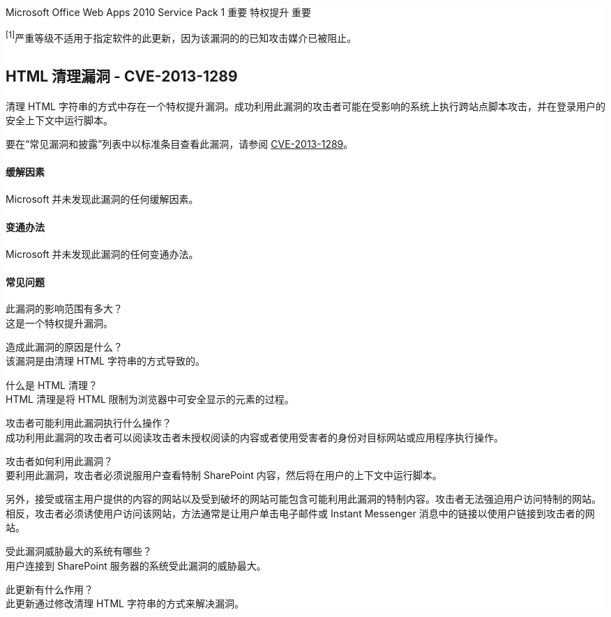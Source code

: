 </tr>
<tr class="alternateRow">
<td style="border:1px solid black;">
Microsoft Office Web Apps 2010 Service Pack 1
</td>
<td style="border:1px solid black;">
重要  
特权提升
</td>
<td style="border:1px solid black;">
重要
</td>
</tr>
</table>

<sup>[1]</sup>严重等级不适用于指定软件的此更新，因为该漏洞的的已知攻击媒介已被阻止。

HTML 清理漏洞 - CVE-2013-1289
-----------------------------

清理 HTML 字符串的方式中存在一个特权提升漏洞。成功利用此漏洞的攻击者可能在受影响的系统上执行跨站点脚本攻击，并在登录用户的安全上下文中运行脚本。

要在“常见漏洞和披露”列表中以标准条目查看此漏洞，请参阅 [CVE-2013-1289](http://www.cve.mitre.org/cgi-bin/cvename.cgi?name=cve-2013-1289)。

#### 缓解因素

Microsoft 并未发现此漏洞的任何缓解因素。

#### 变通办法

Microsoft 并未发现此漏洞的任何变通办法。

#### 常见问题

此漏洞的影响范围有多大？   
这是一个特权提升漏洞。

造成此漏洞的原因是什么？   
该漏洞是由清理 HTML 字符串的方式导致的。

什么是 HTML 清理？   
HTML 清理是将 HTML 限制为浏览器中可安全显示的元素的过程。

攻击者可能利用此漏洞执行什么操作？   
成功利用此漏洞的攻击者可以阅读攻击者未授权阅读的内容或者使用受害者的身份对目标网站或应用程序执行操作。

攻击者如何利用此漏洞？   
要利用此漏洞，攻击者必须说服用户查看特制 SharePoint 内容，然后将在用户的上下文中运行脚本。

另外，接受或宿主用户提供的内容的网站以及受到破坏的网站可能包含可能利用此漏洞的特制内容。攻击者无法强迫用户访问特制的网站。相反，攻击者必须诱使用户访问该网站，方法通常是让用户单击电子邮件或 Instant Messenger 消息中的链接以使用户链接到攻击者的网站。

受此漏洞威胁最大的系统有哪些？   
用户连接到 SharePoint 服务器的系统受此漏洞的威胁最大。

此更新有什么作用？   
此更新通过修改清理 HTML 字符串的方式来解决漏洞。
